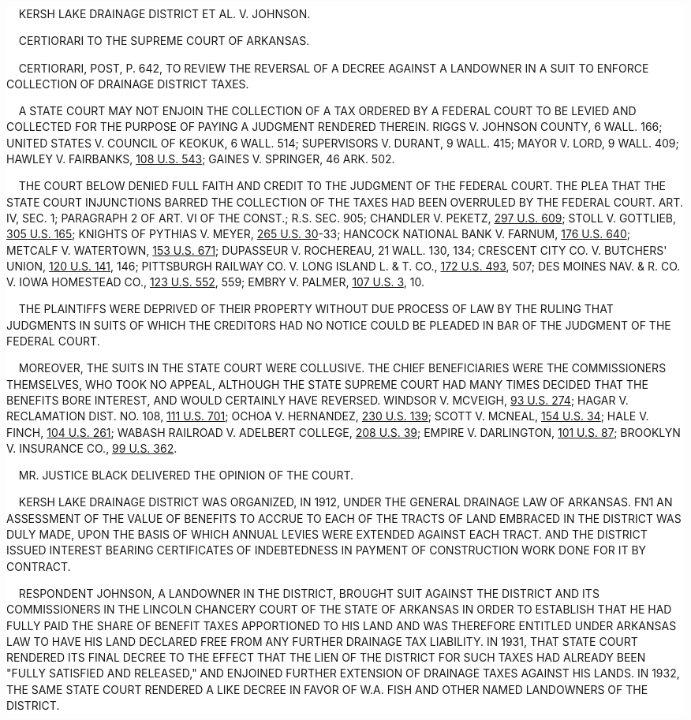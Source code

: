    KERSH LAKE DRAINAGE DISTRICT ET AL. V. JOHNSON.

    CERTIORARI TO THE SUPREME COURT OF ARKANSAS.

    CERTIORARI, POST, P. 642, TO REVIEW THE REVERSAL OF A DECREE AGAINST A LANDOWNER IN A SUIT TO ENFORCE COLLECTION OF DRAINAGE DISTRICT TAXES.

    A STATE COURT MAY NOT ENJOIN THE COLLECTION OF A TAX ORDERED BY A FEDERAL COURT TO BE LEVIED AND COLLECTED FOR THE PURPOSE OF PAYING A JUDGMENT RENDERED THEREIN.  RIGGS V. JOHNSON COUNTY, 6 WALL.  166; UNITED STATES V. COUNCIL OF KEOKUK, 6 WALL.  514; SUPERVISORS V. DURANT, 9 WALL.  415; MAYOR V. LORD, 9 WALL.  409; HAWLEY V. FAIRBANKS, [108 U.S. 543][/us/courts/scotus/usReporter/108/543]; GAINES V. SPRINGER, 46 ARK. 502.

    THE COURT BELOW DENIED FULL FAITH AND CREDIT TO THE JUDGMENT OF THE FEDERAL COURT.  THE PLEA THAT THE STATE COURT INJUNCTIONS BARRED THE COLLECTION OF THE TAXES HAD BEEN OVERRULED BY THE FEDERAL COURT.  ART. IV, SEC. 1; PARAGRAPH 2 OF ART. VI OF THE CONST.; R.S. SEC. 905; CHANDLER V. PEKETZ, [297 U.S. 609][/us/courts/scotus/usReporter/297/609]; STOLL V. GOTTLIEB, [305 U.S. 165][/us/courts/scotus/usReporter/305/165]; KNIGHTS OF PYTHIAS V. MEYER, [265 U.S. 30][/us/courts/scotus/usReporter/265/30]-33; HANCOCK NATIONAL BANK V. FARNUM, [176 U.S. 640][/us/courts/scotus/usReporter/176/640]; METCALF V. WATERTOWN, [153 U.S. 671][/us/courts/scotus/usReporter/153/671]; DUPASSEUR V. ROCHEREAU, 21 WALL.  130, 134; CRESCENT CITY CO. V. BUTCHERS' UNION, [120 U.S. 141][/us/courts/scotus/usReporter/120/141], 146; PITTSBURGH RAILWAY CO. V. LONG ISLAND L. & T. CO., [172 U.S. 493][/us/courts/scotus/usReporter/172/493], 507; DES MOINES NAV. & R. CO. V. IOWA HOMESTEAD CO., [123 U.S. 552][/us/courts/scotus/usReporter/123/552], 559; EMBRY V. PALMER, [107 U.S. 3][/us/courts/scotus/usReporter/107/3], 10.

    THE PLAINTIFFS WERE DEPRIVED OF THEIR PROPERTY WITHOUT DUE PROCESS OF LAW BY THE RULING THAT JUDGMENTS IN SUITS OF WHICH THE CREDITORS HAD NO NOTICE COULD BE PLEADED IN BAR OF THE JUDGMENT OF THE FEDERAL COURT.

    MOREOVER, THE SUITS IN THE STATE COURT WERE COLLUSIVE.  THE CHIEF BENEFICIARIES WERE THE COMMISSIONERS THEMSELVES, WHO TOOK NO APPEAL, ALTHOUGH THE STATE SUPREME COURT HAD MANY TIMES DECIDED THAT THE BENEFITS BORE INTEREST, AND WOULD CERTAINLY HAVE REVERSED.  WINDSOR V. MCVEIGH, [93 U.S. 274][/us/courts/scotus/usReporter/93/274]; HAGAR V. RECLAMATION DIST. NO. 108, [111 U.S. 701][/us/courts/scotus/usReporter/111/701]; OCHOA V. HERNANDEZ, [230 U.S. 139][/us/courts/scotus/usReporter/230/139]; SCOTT V. MCNEAL, [154 U.S. 34][/us/courts/scotus/usReporter/154/34]; HALE V. FINCH, [104 U.S. 261][/us/courts/scotus/usReporter/104/261]; WABASH RAILROAD V. ADELBERT COLLEGE, [208 U.S. 39][/us/courts/scotus/usReporter/208/39]; EMPIRE V. DARLINGTON, [101 U.S. 87][/us/courts/scotus/usReporter/101/87]; BROOKLYN V. INSURANCE CO., [99 U.S. 362][/us/courts/scotus/usReporter/99/362].

    MR. JUSTICE BLACK DELIVERED THE OPINION OF THE COURT.

    KERSH LAKE DRAINAGE DISTRICT WAS ORGANIZED, IN 1912, UNDER THE GENERAL DRAINAGE LAW OF ARKANSAS.  FN1  AN ASSESSMENT OF THE VALUE OF BENEFITS TO ACCRUE TO EACH OF THE TRACTS OF LAND EMBRACED IN THE DISTRICT WAS DULY MADE, UPON THE BASIS OF WHICH ANNUAL LEVIES WERE EXTENDED AGAINST EACH TRACT.  AND THE DISTRICT ISSUED INTEREST BEARING CERTIFICATES OF INDEBTEDNESS IN PAYMENT OF CONSTRUCTION WORK DONE FOR IT BY CONTRACT.

    RESPONDENT JOHNSON, A LANDOWNER IN THE DISTRICT, BROUGHT SUIT AGAINST THE DISTRICT AND ITS COMMISSIONERS IN THE LINCOLN CHANCERY COURT OF THE STATE OF ARKANSAS IN ORDER TO ESTABLISH THAT HE HAD FULLY PAID THE SHARE OF BENEFIT TAXES APPORTIONED TO HIS LAND AND WAS THEREFORE ENTITLED UNDER ARKANSAS LAW TO HAVE HIS LAND DECLARED FREE FROM ANY FURTHER DRAINAGE TAX LIABILITY.  IN 1931, THAT STATE COURT RENDERED ITS FINAL DECREE TO THE EFFECT THAT THE LIEN OF THE DISTRICT FOR SUCH TAXES HAD ALREADY BEEN "FULLY SATISFIED AND RELEASED," AND ENJOINED FURTHER EXTENSION OF DRAINAGE TAXES AGAINST HIS LANDS.  IN 1932, THE SAME STATE COURT RENDERED A LIKE DECREE IN FAVOR OF W.A. FISH AND OTHER NAMED LANDOWNERS OF THE DISTRICT.


[/us/courts/scotus/usReporter/309/485]: https://publicdocs.github.io/go/links?ns=uslm-x&ref=%2Fus%2Fcourts%2Fscotus%2FusReporter%2F309%2F485
[/us/courts/scotus/usReporter/108/543]: https://publicdocs.github.io/go/links?ns=uslm-x&ref=%2Fus%2Fcourts%2Fscotus%2FusReporter%2F108%2F543
[/us/courts/scotus/usReporter/297/609]: https://publicdocs.github.io/go/links?ns=uslm-x&ref=%2Fus%2Fcourts%2Fscotus%2FusReporter%2F297%2F609
[/us/courts/scotus/usReporter/305/165]: https://publicdocs.github.io/go/links?ns=uslm-x&ref=%2Fus%2Fcourts%2Fscotus%2FusReporter%2F305%2F165
[/us/courts/scotus/usReporter/265/30]: https://publicdocs.github.io/go/links?ns=uslm-x&ref=%2Fus%2Fcourts%2Fscotus%2FusReporter%2F265%2F30
[/us/courts/scotus/usReporter/176/640]: https://publicdocs.github.io/go/links?ns=uslm-x&ref=%2Fus%2Fcourts%2Fscotus%2FusReporter%2F176%2F640
[/us/courts/scotus/usReporter/153/671]: https://publicdocs.github.io/go/links?ns=uslm-x&ref=%2Fus%2Fcourts%2Fscotus%2FusReporter%2F153%2F671
[/us/courts/scotus/usReporter/120/141]: https://publicdocs.github.io/go/links?ns=uslm-x&ref=%2Fus%2Fcourts%2Fscotus%2FusReporter%2F120%2F141
[/us/courts/scotus/usReporter/172/493]: https://publicdocs.github.io/go/links?ns=uslm-x&ref=%2Fus%2Fcourts%2Fscotus%2FusReporter%2F172%2F493
[/us/courts/scotus/usReporter/123/552]: https://publicdocs.github.io/go/links?ns=uslm-x&ref=%2Fus%2Fcourts%2Fscotus%2FusReporter%2F123%2F552
[/us/courts/scotus/usReporter/107/3]: https://publicdocs.github.io/go/links?ns=uslm-x&ref=%2Fus%2Fcourts%2Fscotus%2FusReporter%2F107%2F3
[/us/courts/scotus/usReporter/93/274]: https://publicdocs.github.io/go/links?ns=uslm-x&ref=%2Fus%2Fcourts%2Fscotus%2FusReporter%2F93%2F274
[/us/courts/scotus/usReporter/111/701]: https://publicdocs.github.io/go/links?ns=uslm-x&ref=%2Fus%2Fcourts%2Fscotus%2FusReporter%2F111%2F701
[/us/courts/scotus/usReporter/230/139]: https://publicdocs.github.io/go/links?ns=uslm-x&ref=%2Fus%2Fcourts%2Fscotus%2FusReporter%2F230%2F139
[/us/courts/scotus/usReporter/154/34]: https://publicdocs.github.io/go/links?ns=uslm-x&ref=%2Fus%2Fcourts%2Fscotus%2FusReporter%2F154%2F34
[/us/courts/scotus/usReporter/104/261]: https://publicdocs.github.io/go/links?ns=uslm-x&ref=%2Fus%2Fcourts%2Fscotus%2FusReporter%2F104%2F261
[/us/courts/scotus/usReporter/208/39]: https://publicdocs.github.io/go/links?ns=uslm-x&ref=%2Fus%2Fcourts%2Fscotus%2FusReporter%2F208%2F39
[/us/courts/scotus/usReporter/101/87]: https://publicdocs.github.io/go/links?ns=uslm-x&ref=%2Fus%2Fcourts%2Fscotus%2FusReporter%2F101%2F87
[/us/courts/scotus/usReporter/99/362]: https://publicdocs.github.io/go/links?ns=uslm-x&ref=%2Fus%2Fcourts%2Fscotus%2FusReporter%2F99%2F362
[/us/courts/scotus/usReporter/99/582]: https://publicdocs.github.io/go/links?ns=uslm-x&ref=%2Fus%2Fcourts%2Fscotus%2FusReporter%2F99%2F582
[/us/courts/scotus/usReporter/134/500]: https://publicdocs.github.io/go/links?ns=uslm-x&ref=%2Fus%2Fcourts%2Fscotus%2FusReporter%2F134%2F500
[/us/courts/scotus/usReporter/123/233]: https://publicdocs.github.io/go/links?ns=uslm-x&ref=%2Fus%2Fcourts%2Fscotus%2FusReporter%2F123%2F233
[/us/courts/scotus/usReporter/269/172]: https://publicdocs.github.io/go/links?ns=uslm-x&ref=%2Fus%2Fcourts%2Fscotus%2FusReporter%2F269%2F172
[/us/courts/scotus/usReporter/297/609]: https://publicdocs.github.io/go/links?ns=uslm-x&ref=%2Fus%2Fcourts%2Fscotus%2FusReporter%2F297%2F609
[/us/courts/scotus/usReporter/108/543]: https://publicdocs.github.io/go/links?ns=uslm-x&ref=%2Fus%2Fcourts%2Fscotus%2FusReporter%2F108%2F543
[/us/courts/scotus/usReporter/304/64]: https://publicdocs.github.io/go/links?ns=uslm-x&ref=%2Fus%2Fcourts%2Fscotus%2FusReporter%2F304%2F64
[/us/courts/scotus/usReporter/93/258]: https://publicdocs.github.io/go/links?ns=uslm-x&ref=%2Fus%2Fcourts%2Fscotus%2FusReporter%2F93%2F258
[/us/courts/scotus/usReporter/302/614]: https://publicdocs.github.io/go/links?ns=uslm-x&ref=%2Fus%2Fcourts%2Fscotus%2FusReporter%2F302%2F614